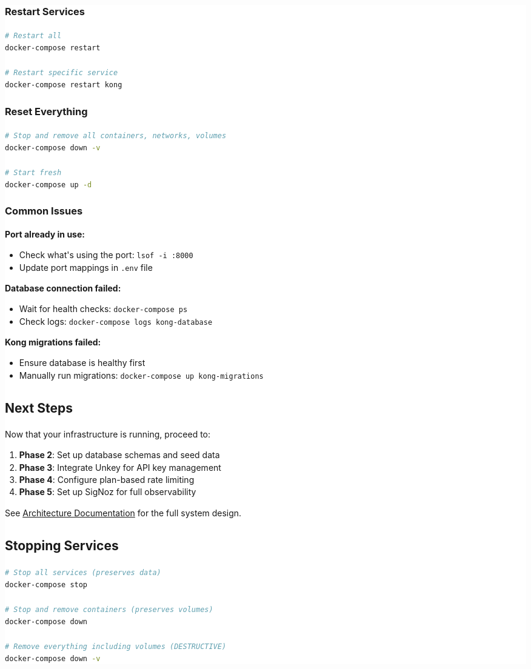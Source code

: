 ### Restart Services

```bash
# Restart all
docker-compose restart

# Restart specific service
docker-compose restart kong
```

### Reset Everything

```bash
# Stop and remove all containers, networks, volumes
docker-compose down -v

# Start fresh
docker-compose up -d
```

### Common Issues

**Port already in use:**
- Check what's using the port: `lsof -i :8000`
- Update port mappings in `.env` file

**Database connection failed:**
- Wait for health checks: `docker-compose ps`
- Check logs: `docker-compose logs kong-database`

**Kong migrations failed:**
- Ensure database is healthy first
- Manually run migrations: `docker-compose up kong-migrations`

## Next Steps

Now that your infrastructure is running, proceed to:

1. **Phase 2**: Set up database schemas and seed data
2. **Phase 3**: Integrate Unkey for API key management
3. **Phase 4**: Configure plan-based rate limiting
4. **Phase 5**: Set up SigNoz for full observability

See [Architecture Documentation](docs/README.md) for the full system design.

## Stopping Services

```bash
# Stop all services (preserves data)
docker-compose stop

# Stop and remove containers (preserves volumes)
docker-compose down

# Remove everything including volumes (DESTRUCTIVE)
docker-compose down -v
```
